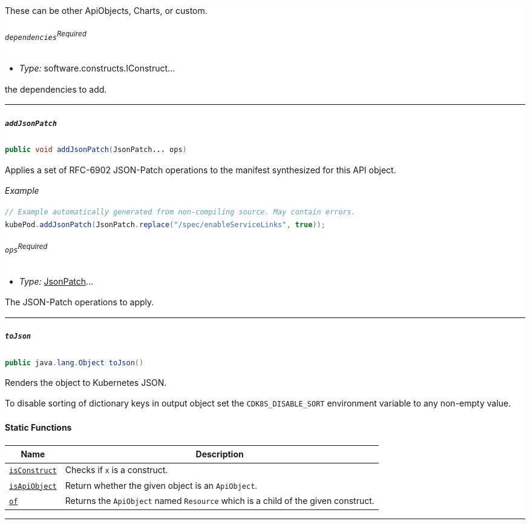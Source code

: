 These can be other ApiObjects, Charts, or custom.

###### `dependencies`<sup>Required</sup> <a name="dependencies" id="cdk8s.ApiObject.addDependency.parameter.dependencies"></a>

- *Type:* software.constructs.IConstruct...

the dependencies to add.

---

##### `addJsonPatch` <a name="addJsonPatch" id="cdk8s.ApiObject.addJsonPatch"></a>

```java
public void addJsonPatch(JsonPatch... ops)
```

Applies a set of RFC-6902 JSON-Patch operations to the manifest synthesized for this API object.

*Example*

```java
// Example automatically generated from non-compiling source. May contain errors.
kubePod.addJsonPatch(JsonPatch.replace("/spec/enableServiceLinks", true));
```


###### `ops`<sup>Required</sup> <a name="ops" id="cdk8s.ApiObject.addJsonPatch.parameter.ops"></a>

- *Type:* <a href="#cdk8s.JsonPatch">JsonPatch</a>...

The JSON-Patch operations to apply.

---

##### `toJson` <a name="toJson" id="cdk8s.ApiObject.toJson"></a>

```java
public java.lang.Object toJson()
```

Renders the object to Kubernetes JSON.

To disable sorting of dictionary keys in output object set the
`CDK8S_DISABLE_SORT` environment variable to any non-empty value.

#### Static Functions <a name="Static Functions" id="Static Functions"></a>

| **Name** | **Description** |
| --- | --- |
| <code><a href="#cdk8s.ApiObject.isConstruct">isConstruct</a></code> | Checks if `x` is a construct. |
| <code><a href="#cdk8s.ApiObject.isApiObject">isApiObject</a></code> | Return whether the given object is an `ApiObject`. |
| <code><a href="#cdk8s.ApiObject.of">of</a></code> | Returns the `ApiObject` named `Resource` which is a child of the given construct. |

---